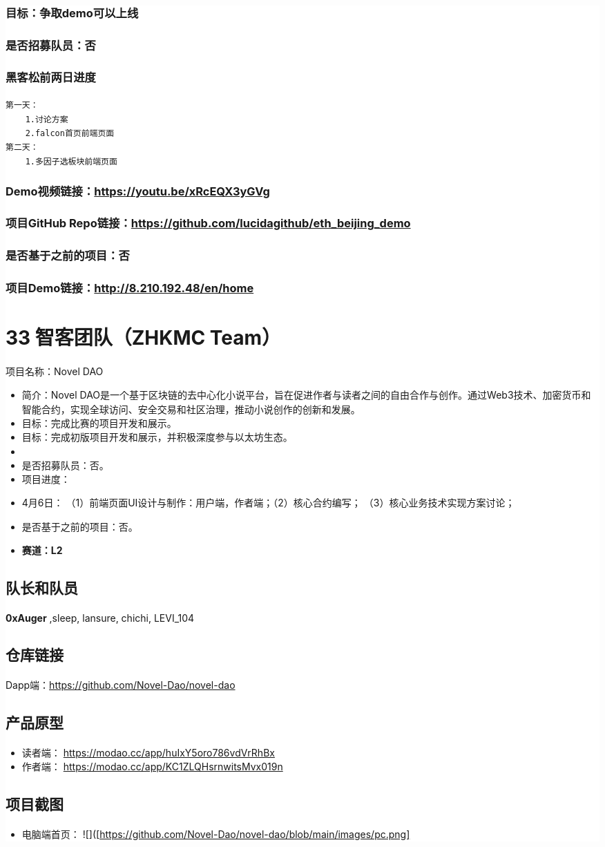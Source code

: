 ### 目标：争取demo可以上线
### 是否招募队员：否
### 黑客松前两日进度
	第一天：
		1.讨论方案
		2.falcon首页前端页面
	第二天：
		1.多因子选板块前端页面
### Demo视频链接：https://youtu.be/xRcEQX3yGVg 
### 项目GitHub Repo链接：https://github.com/lucidagithub/eth_beijing_demo
### 是否基于之前的项目：否
### 项目Demo链接：http://8.210.192.48/en/home
# 33 智客团队（ZHKMC Team）
 项目名称：Novel DAO
* 简介：Novel DAO是一个基于区块链的去中心化小说平台，旨在促进作者与读者之间的自由合作与创作。通过Web3技术、加密货币和智能合约，实现全球访问、安全交易和社区治理，推动小说创作的创新和发展。
* 目标：完成比赛的项目开发和展示。
* 目标：完成初版项目开发和展示，并积极深度参与以太坊生态。
* 
* 是否招募队员：否。
* 项目进度：
- 4月6日： （1）前端页面UI设计与制作：用户端，作者端；（2）核心合约编写； （3）核心业务技术实现方案讨论；
* 是否基于之前的项目：否。

* **赛道：L2**

## 队长和队员
**0xAuger** ,sleep, lansure, chichi, LEVI_104

## 仓库链接
Dapp端：https://github.com/Novel-Dao/novel-dao

## 产品原型

* 读者端：  https://modao.cc/app/huIxY5oro786vdVrRhBx
* 作者端：  https://modao.cc/app/KC1ZLQHsrnwitsMvx019n 

## 项目截图

* 电脑端首页：
![]([https://github.com/Novel-Dao/novel-dao/blob/main/images/pc.png]
